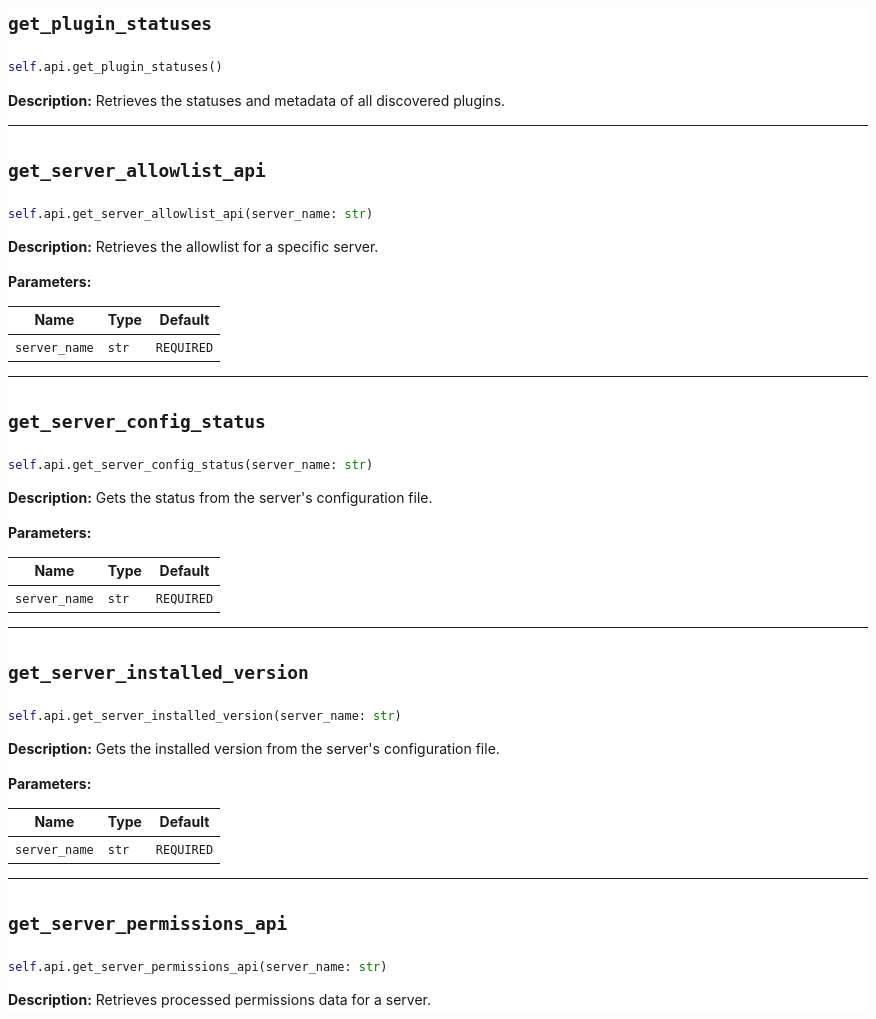 
## `get_plugin_statuses`
```python
self.api.get_plugin_statuses()
```
**Description:** Retrieves the statuses and metadata of all discovered plugins.


---

## `get_server_allowlist_api`
```python
self.api.get_server_allowlist_api(server_name: str)
```
**Description:** Retrieves the allowlist for a specific server.

**Parameters:**

| Name | Type | Default |
|------|------|---------|
| `server_name` | `str` | `REQUIRED` |

---

## `get_server_config_status`
```python
self.api.get_server_config_status(server_name: str)
```
**Description:** Gets the status from the server's configuration file.

**Parameters:**

| Name | Type | Default |
|------|------|---------|
| `server_name` | `str` | `REQUIRED` |

---

## `get_server_installed_version`
```python
self.api.get_server_installed_version(server_name: str)
```
**Description:** Gets the installed version from the server's configuration file.

**Parameters:**

| Name | Type | Default |
|------|------|---------|
| `server_name` | `str` | `REQUIRED` |

---

## `get_server_permissions_api`
```python
self.api.get_server_permissions_api(server_name: str)
```
**Description:** Retrieves processed permissions data for a server.
